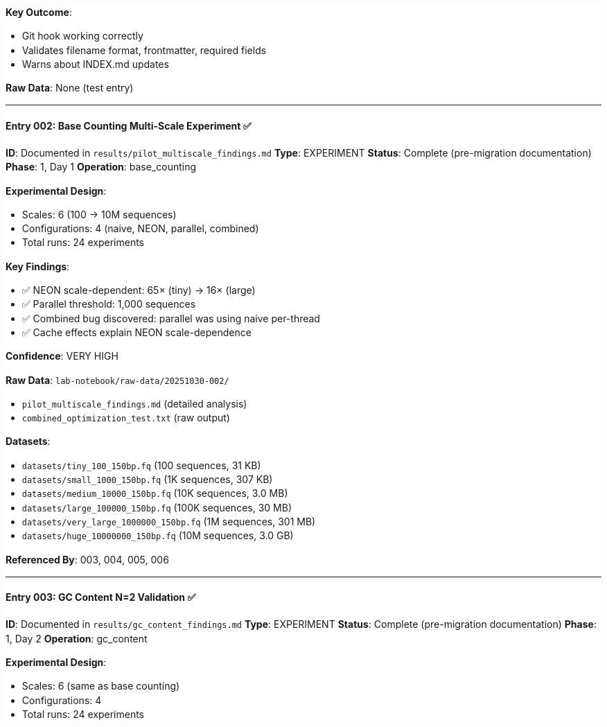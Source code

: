**Key Outcome**:
- Git hook working correctly
- Validates filename format, frontmatter, required fields
- Warns about INDEX.md updates

**Raw Data**: None (test entry)

---

#### Entry 002: Base Counting Multi-Scale Experiment ✅
**ID**: Documented in `results/pilot_multiscale_findings.md`
**Type**: EXPERIMENT
**Status**: Complete (pre-migration documentation)
**Phase**: 1, Day 1
**Operation**: base_counting

**Experimental Design**:
- Scales: 6 (100 → 10M sequences)
- Configurations: 4 (naive, NEON, parallel, combined)
- Total runs: 24 experiments

**Key Findings**:
- ✅ NEON scale-dependent: 65× (tiny) → 16× (large)
- ✅ Parallel threshold: 1,000 sequences
- ✅ Combined bug discovered: parallel was using naive per-thread
- ✅ Cache effects explain NEON scale-dependence

**Confidence**: VERY HIGH

**Raw Data**: `lab-notebook/raw-data/20251030-002/`
- `pilot_multiscale_findings.md` (detailed analysis)
- `combined_optimization_test.txt` (raw output)

**Datasets**:
- `datasets/tiny_100_150bp.fq` (100 sequences, 31 KB)
- `datasets/small_1000_150bp.fq` (1K sequences, 307 KB)
- `datasets/medium_10000_150bp.fq` (10K sequences, 3.0 MB)
- `datasets/large_100000_150bp.fq` (100K sequences, 30 MB)
- `datasets/very_large_1000000_150bp.fq` (1M sequences, 301 MB)
- `datasets/huge_10000000_150bp.fq` (10M sequences, 3.0 GB)

**Referenced By**: 003, 004, 005, 006

---

#### Entry 003: GC Content N=2 Validation ✅
**ID**: Documented in `results/gc_content_findings.md`
**Type**: EXPERIMENT
**Status**: Complete (pre-migration documentation)
**Phase**: 1, Day 2
**Operation**: gc_content

**Experimental Design**:
- Scales: 6 (same as base counting)
- Configurations: 4
- Total runs: 24 experiments
